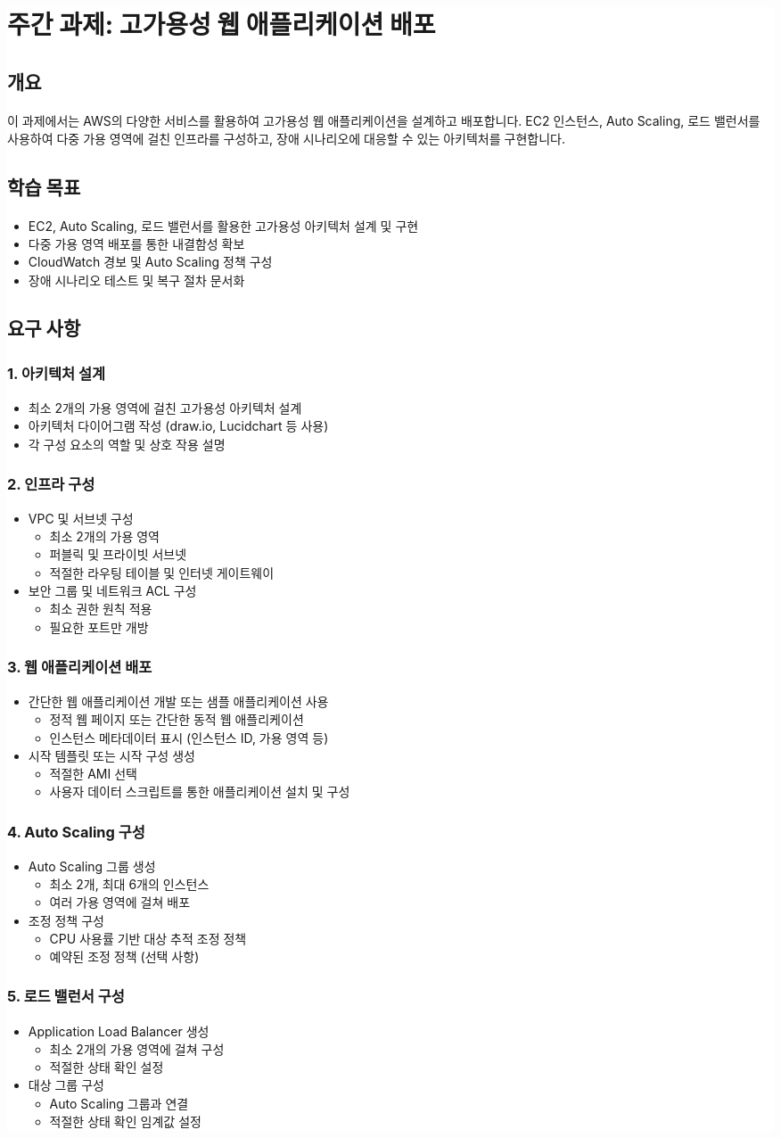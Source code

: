 # 주간 과제: 고가용성 웹 애플리케이션 배포

## 개요
이 과제에서는 AWS의 다양한 서비스를 활용하여 고가용성 웹 애플리케이션을 설계하고 배포합니다. EC2 인스턴스, Auto Scaling, 로드 밸런서를 사용하여 다중 가용 영역에 걸친 인프라를 구성하고, 장애 시나리오에 대응할 수 있는 아키텍처를 구현합니다.

## 학습 목표
- EC2, Auto Scaling, 로드 밸런서를 활용한 고가용성 아키텍처 설계 및 구현
- 다중 가용 영역 배포를 통한 내결함성 확보
- CloudWatch 경보 및 Auto Scaling 정책 구성
- 장애 시나리오 테스트 및 복구 절차 문서화

## 요구 사항

### 1. 아키텍처 설계
- 최소 2개의 가용 영역에 걸친 고가용성 아키텍처 설계
- 아키텍처 다이어그램 작성 (draw.io, Lucidchart 등 사용)
- 각 구성 요소의 역할 및 상호 작용 설명

### 2. 인프라 구성
- VPC 및 서브넷 구성
  - 최소 2개의 가용 영역
  - 퍼블릭 및 프라이빗 서브넷
  - 적절한 라우팅 테이블 및 인터넷 게이트웨이
- 보안 그룹 및 네트워크 ACL 구성
  - 최소 권한 원칙 적용
  - 필요한 포트만 개방

### 3. 웹 애플리케이션 배포
- 간단한 웹 애플리케이션 개발 또는 샘플 애플리케이션 사용
  - 정적 웹 페이지 또는 간단한 동적 웹 애플리케이션
  - 인스턴스 메타데이터 표시 (인스턴스 ID, 가용 영역 등)
- 시작 템플릿 또는 시작 구성 생성
  - 적절한 AMI 선택
  - 사용자 데이터 스크립트를 통한 애플리케이션 설치 및 구성

### 4. Auto Scaling 구성
- Auto Scaling 그룹 생성
  - 최소 2개, 최대 6개의 인스턴스
  - 여러 가용 영역에 걸쳐 배포
- 조정 정책 구성
  - CPU 사용률 기반 대상 추적 조정 정책
  - 예약된 조정 정책 (선택 사항)

### 5. 로드 밸런서 구성
- Application Load Balancer 생성
  - 최소 2개의 가용 영역에 걸쳐 구성
  - 적절한 상태 확인 설정
- 대상 그룹 구성
  - Auto Scaling 그룹과 연결
  - 적절한 상태 확인 임계값 설정
